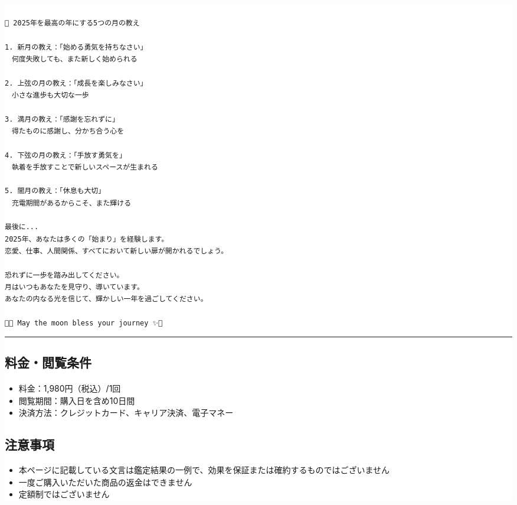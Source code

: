 ```

🌙 2025年を最高の年にする5つの月の教え

1. 新月の教え：「始める勇気を持ちなさい」
　何度失敗しても、また新しく始められる

2. 上弦の月の教え：「成長を楽しみなさい」
　小さな進歩も大切な一歩

3. 満月の教え：「感謝を忘れずに」
　得たものに感謝し、分かち合う心を

4. 下弦の月の教え：「手放す勇気を」
　執着を手放すことで新しいスペースが生まれる

5. 闇月の教え：「休息も大切」
　充電期間があるからこそ、また輝ける

最後に...
2025年、あなたは多くの「始まり」を経験します。
恋愛、仕事、人間関係、すべてにおいて新しい扉が開かれるでしょう。

恐れずに一歩を踏み出してください。
月はいつもあなたを見守り、導いています。
あなたの内なる光を信じて、輝かしい一年を過ごしてください。

🌙✨ May the moon bless your journey ✨🌙
```

---

## 料金・閲覧条件
- 料金：1,980円（税込）/1回
- 閲覧期間：購入日を含め10日間
- 決済方法：クレジットカード、キャリア決済、電子マネー

## 注意事項
- 本ページに記載している文言は鑑定結果の一例で、効果を保証または確約するものではございません
- 一度ご購入いただいた商品の返金はできません
- 定額制ではございません

